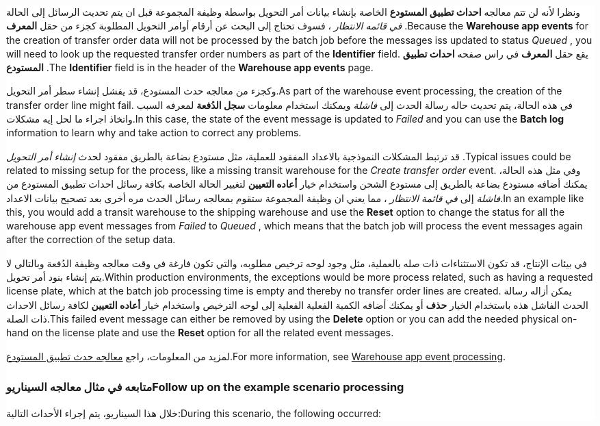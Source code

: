 <span data-ttu-id="4092c-327">ونظرا لأنه لن تتم معالجه **احداث تطبيق المستودع** الخاصة بإنشاء بيانات أمر التحويل بواسطة وظيفة المجموعة قبل ان يتم تحديث الرسائل إلى الحالة *في قائمه الانتظار* ، فسوف تحتاج إلى البحث عن أرقام أوامر التحويل المطلوبة كجزء من حقل **المعرف** .</span><span class="sxs-lookup"><span data-stu-id="4092c-327">Because the **Warehouse app events** for the creation of transfer order data will not be processed by the batch job before the messages iss updated to status *Queued* , you will need to look up the requested transfer order numbers as part of the **Identifier** field.</span></span> <span data-ttu-id="4092c-328">يقع حقل **المعرف** في راس صفحه **احداث تطبيق المستودع** .</span><span class="sxs-lookup"><span data-stu-id="4092c-328">The **Identifier** field is in the header of the **Warehouse app events** page.</span></span>

<span data-ttu-id="4092c-329">وكجزء من معالجه حدث المستودع، قد يفشل إنشاء سطر أمر التحويل.</span><span class="sxs-lookup"><span data-stu-id="4092c-329">As part of the warehouse event processing, the creation of the transfer order line might fail.</span></span> <span data-ttu-id="4092c-330">في هذه الحالة، يتم تحديث حاله رسالة الحدث إلى *فاشلة* ويمكنك استخدام معلومات **سجل الدُفعة** لمعرفه السبب واتخاذ اجراء ما لحل إيه مشكلات.</span><span class="sxs-lookup"><span data-stu-id="4092c-330">In this case, the state of the event message is updated to *Failed* and you can use the **Batch log** information to learn why and take action to correct any problems.</span></span>

<span data-ttu-id="4092c-331">قد ترتبط المشكلات النموذجية بالاعداد المفقود للعملية، مثل مستودع بضاعة بالطريق مفقود لحدث *إنشاء أمر التحويل* .</span><span class="sxs-lookup"><span data-stu-id="4092c-331">Typical issues could be related to missing setup for the process, like a missing transit warehouse for the *Create transfer order* event.</span></span> <span data-ttu-id="4092c-332">وفي مثل هذه الحالة، يمكنك أضافه مستودع بضاعة بالطريق إلى مستودع الشحن واستخدام خيار **أعاده التعيين** لتغيير الحالة الخاصة بكافة رسائل احداث تطبيق المستودع من *فاشلة* إلى *في قائمة الانتظار* ، مما يعني ان وظيفة المجموعة ستقوم بمعالجه رسائل الحدث مره أخرى بعد تصحيح بيانات الاعداد.</span><span class="sxs-lookup"><span data-stu-id="4092c-332">In an example like this, you would add a transit warehouse to the shipping warehouse and use the **Reset** option to change the status for all the warehouse app event messages from *Failed* to *Queued* , which means that the batch job will process the event messages again after the correction of the setup data.</span></span>

<span data-ttu-id="4092c-333">في بيئات الإنتاج، قد تكون الاستثناءات ذات صله بالعملية، مثل وجود لوحه ترخيص مطلوبه، والتي تكون فارغة في وقت معالجه وظيفة الدُفعة وبالتالي لا يتم إنشاء بنود أمر تحويل.</span><span class="sxs-lookup"><span data-stu-id="4092c-333">Within production environments, the exceptions would be more process related, such as having a requested license plate, which at the batch job processing time is empty and thereby no transfer order lines are created.</span></span> <span data-ttu-id="4092c-334">يمكن أزاله رسالة الحدث الفاشل هذه باستخدام الخيار **حذف** أو يمكنك أضافه الكمية الفعلية الفعلية إلى لوحه الترخيص واستخدام خيار **أعاده التعيين** لكافة رسائل الاحداث ذات الصلة.</span><span class="sxs-lookup"><span data-stu-id="4092c-334">This failed event message can either be removed by using the **Delete** option or you can add the needed physical on-hand on the license plate and use the **Reset** option for all the related event messages.</span></span>

<span data-ttu-id="4092c-335">لمزيد من المعلومات، راجع [معالجه حدث تطبيق المستودع](warehouse-app-events.md).</span><span class="sxs-lookup"><span data-stu-id="4092c-335">For more information, see [Warehouse app event processing](warehouse-app-events.md).</span></span>

### <a name="follow-up-on-the-example-scenario-processing"></a><span data-ttu-id="4092c-336">متابعه في مثال معالجه السيناريو</span><span class="sxs-lookup"><span data-stu-id="4092c-336">Follow up on the example scenario processing</span></span>

<span data-ttu-id="4092c-337">خلال هذا السيناريو، يتم إجراء الأحداث التالية:</span><span class="sxs-lookup"><span data-stu-id="4092c-337">During this scenario, the following occurred:</span></span>
